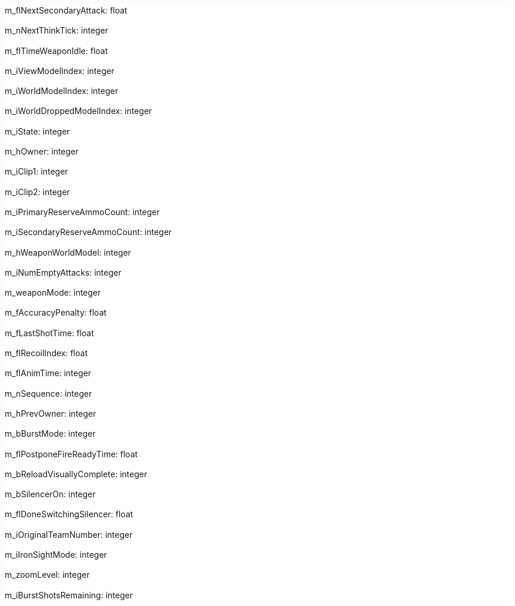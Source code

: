m_flNextSecondaryAttack: float

m_nNextThinkTick: integer

m_flTimeWeaponIdle: float

m_iViewModelIndex: integer

m_iWorldModelIndex: integer

m_iWorldDroppedModelIndex: integer

m_iState: integer

m_hOwner: integer

m_iClip1: integer

m_iClip2: integer

m_iPrimaryReserveAmmoCount: integer

m_iSecondaryReserveAmmoCount: integer

m_hWeaponWorldModel: integer

m_iNumEmptyAttacks: integer

m_weaponMode: integer

m_fAccuracyPenalty: float

m_fLastShotTime: float

m_flRecoilIndex: float

m_flAnimTime: integer

m_nSequence: integer

m_hPrevOwner: integer

m_bBurstMode: integer

m_flPostponeFireReadyTime: float

m_bReloadVisuallyComplete: integer

m_bSilencerOn: integer

m_flDoneSwitchingSilencer: float

m_iOriginalTeamNumber: integer

m_iIronSightMode: integer

m_zoomLevel: integer

m_iBurstShotsRemaining: integer